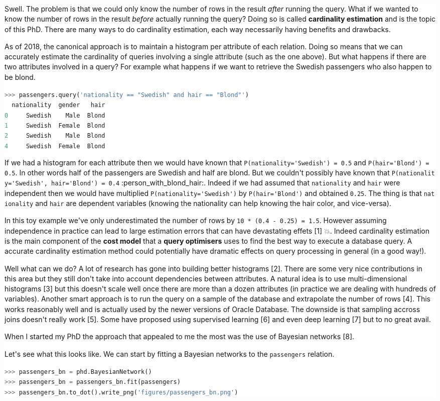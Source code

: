 Swell. The problem is that we could only know the number of rows in the result *after* running the query. What if we wanted to know the number of rows in the result *before* actually running the query? Doing so is called **cardinality estimation** and is the topic of this PhD. There are many ways to do cardinality estimation, each way necessarily having benefits and drawbacks.

As of 2018, the canonical approach is to maintain a histogram per attribute of each relation. Doing so means that we can accurately estimate the cardinality of queries involving a single attribute (such as the one above). But what happens if there are two attributes involved in a query? For example what happens if we want to retrieve the Swedish passengers who also happen to be blond.

```python
>>> passengers.query('nationality == "Swedish" and hair == "Blond"')
  nationality  gender   hair
0     Swedish    Male  Blond
1     Swedish  Female  Blond
2     Swedish    Male  Blond
4     Swedish  Female  Blond

```

If we had a histogram for each attribute then we would have known that `P(nationality='Swedish') = 0.5` and `P(hair='Blond') = 0.5`. In other words half of the passengers are Swedish and half are blond. But we couldn't possibly have known that `P(nationality='Swedish', hair='Blond') = 0.4` :person_with_blond_hair:. Indeed if we had assumed that `nationality` and `hair` were independent then we would have multiplied `P(nationality='Swedish')` by `P(hair='Blond')` and obtained `0.25`. The thing is that `nationality` and `hair` are dependent variables (knowing the nationality can help knowing the hair color, and vice-versa).

In this toy example we've only underestimated the number of rows by `10 * (0.4 - 0.25) = 1.5`. However assuming independence in practice can lead to large estimation errors that can have devastating effets [1] :boom:. Indeed cardinality estimation is the main component of the **cost model** that a **query optimisers** uses to find the best way to execute a database query. A accurate cardinality estimation method could potentially have dramatic effects on query processing in general (in a good way!).

Well what can we do? A lot of research has gone into building better histograms [2]. There are some very nice contributions in this area but they still don't take into account dependencies between attributes. A natural idea is to use multi-dimensional histograms [3] but this doesn't scale well once there are more than a dozen attributes (in practice we are dealing with hundreds of variables). Another smart approach is to run the query on a sample of the database and extrapolate the number of rows [4]. This works reasonably well and is actually used by the newer versions of Oracle Database. The downside is that sampling accross joins doesn't really work [5]. Some have proposed using supervised learning [6] and even deep learning [7] but to no great avail.

When I started my PhD the approach that appealed to me the most was the use of Bayesian networks [8].

Let's see what this looks like. We can start by fitting a Bayesian networks to the `passengers` relation.

```python
>>> passengers_bn = phd.BayesianNetwork()
>>> passengers_bn = passengers_bn.fit(passengers)
>>> passengers_bn.to_dot().write_png('figures/passengers_bn.png')

```
